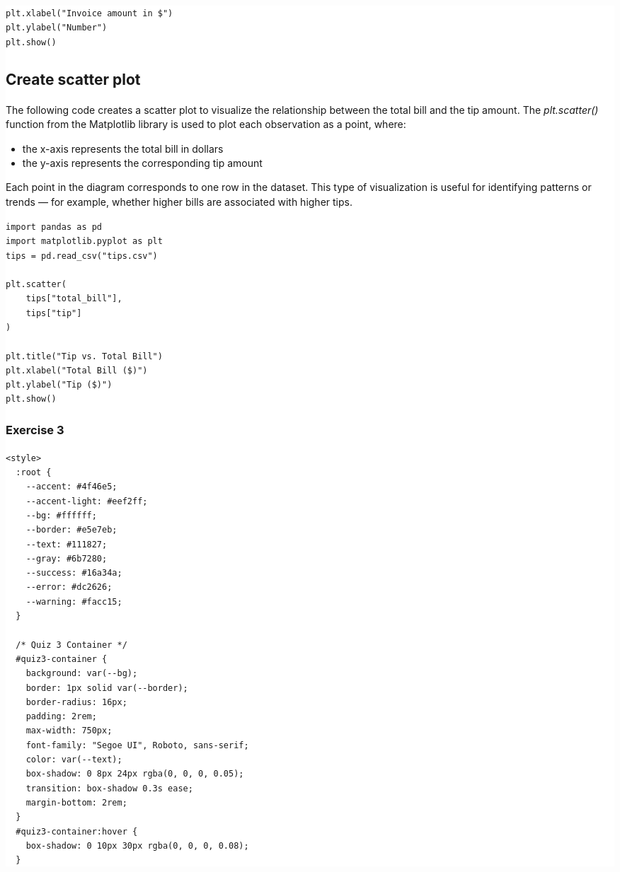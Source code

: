```{code-cell}
plt.xlabel("Invoice amount in $")
plt.ylabel("Number")
plt.show()
```

## Create scatter plot
The following code creates a scatter plot to visualize the relationship between the total bill and the tip amount. 
The *plt.scatter()* function from the Matplotlib library is used to plot each observation as a point, where:
- the x-axis represents the total bill in dollars
- the y-axis represents the corresponding tip amount

Each point in the diagram corresponds to one row in the dataset. This type of visualization is useful for identifying 
patterns or trends — for example, whether higher bills are associated with higher tips.
```{code-cell}
import pandas as pd
import matplotlib.pyplot as plt
tips = pd.read_csv("tips.csv")

plt.scatter(
    tips["total_bill"],
    tips["tip"]
)

plt.title("Tip vs. Total Bill")
plt.xlabel("Total Bill ($)")
plt.ylabel("Tip ($)")
plt.show()
```

### Exercise 3
```{raw} html
<style>
  :root {
    --accent: #4f46e5;
    --accent-light: #eef2ff;
    --bg: #ffffff;
    --border: #e5e7eb;
    --text: #111827;
    --gray: #6b7280;
    --success: #16a34a;
    --error: #dc2626;
    --warning: #facc15;
  }

  /* Quiz 3 Container */
  #quiz3-container {
    background: var(--bg);
    border: 1px solid var(--border);
    border-radius: 16px;
    padding: 2rem;
    max-width: 750px;
    font-family: "Segoe UI", Roboto, sans-serif;
    color: var(--text);
    box-shadow: 0 8px 24px rgba(0, 0, 0, 0.05);
    transition: box-shadow 0.3s ease;
    margin-bottom: 2rem;
  }
  #quiz3-container:hover {
    box-shadow: 0 10px 30px rgba(0, 0, 0, 0.08);
  }
```